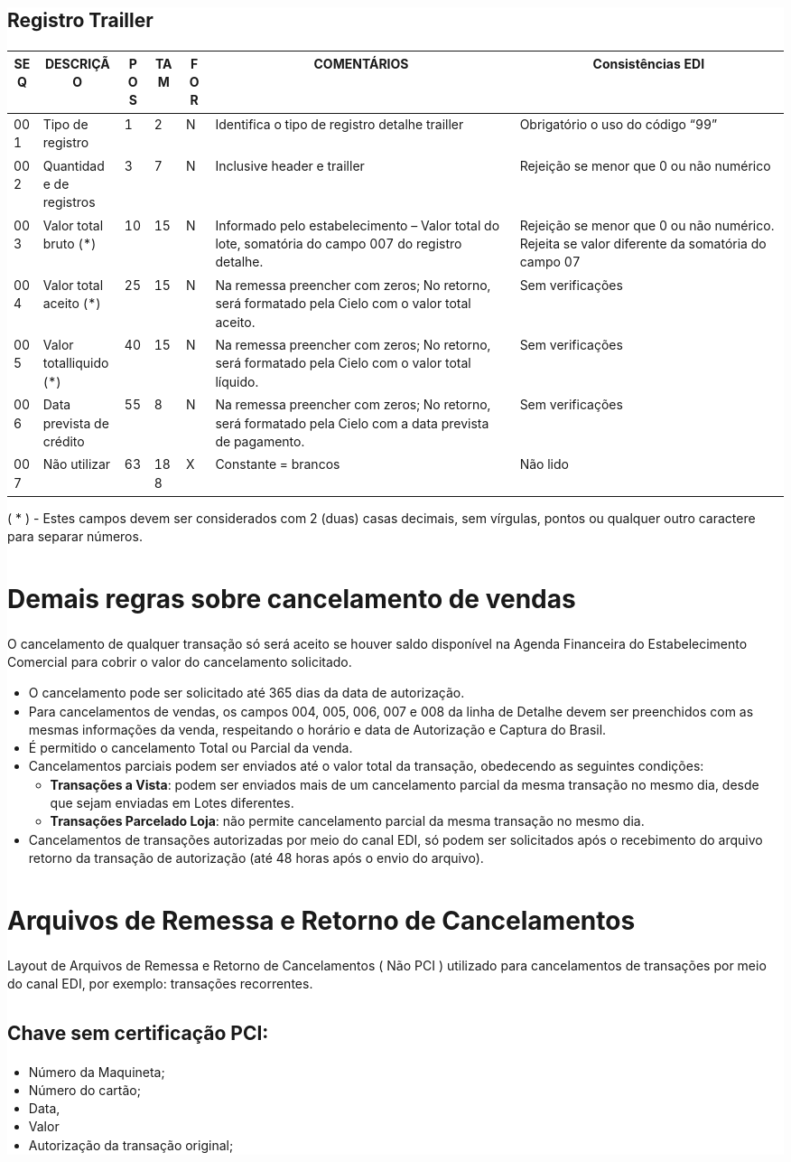 ## Registro Trailler

|SEQ|DESCRIÇÃO|POS|TAM|FOR|COMENTÁRIOS|Consistências EDI|
|---|---------|---|---|---|-----------|-----------------|
|001|Tipo de registro|1|2|N|Identifica o tipo de registro detalhe trailler|Obrigatório o uso do código “99”|
|002|Quantidade de registros|3|7|N|Inclusive header e trailler|Rejeição se  menor  que 0 ou não numérico|
|003|Valor total bruto (*)|10|15|N|Informado pelo estabelecimento – Valor total do lote, somatória do campo 007 do registro detalhe.|Rejeição se menor que 0 ou não numérico. Rejeita se valor diferente da somatória do campo 07|
|004|Valor total aceito (*)|25|15|N|Na remessa preencher com zeros; No retorno, será formatado pela Cielo com o valor total aceito.|Sem verificações|
|005|Valor totalliquido (*)|40|15|N|Na remessa preencher com zeros; No retorno, será formatado pela Cielo com o valor total líquido.|Sem verificações|
|006|Data prevista de crédito|55|8|N|Na remessa preencher com zeros; No retorno, será formatado pela Cielo com a data prevista de pagamento.|Sem verificações|
|007|Não utilizar|63|188|X|Constante = brancos|Não lido|

<aside class="notice">( * ) - Estes campos devem ser considerados com 2 (duas) casas decimais, sem vírgulas, pontos ou qualquer outro caractere para separar números.</aside>

# Demais regras sobre cancelamento de vendas

O cancelamento de qualquer transação só será aceito se houver saldo disponível na Agenda Financeira do Estabelecimento Comercial para cobrir o valor do cancelamento solicitado.

* O cancelamento pode ser solicitado até 365 dias da data de autorização.
* Para cancelamentos de vendas, os campos 004, 005, 006, 007 e 008 da linha de Detalhe devem ser preenchidos com as mesmas informações da venda, respeitando o horário e data de Autorização e Captura do Brasil.
* É permitido o cancelamento Total ou Parcial da venda.
* Cancelamentos parciais podem ser enviados até o valor total da transação, obedecendo as seguintes condições:
    * **Transações a Vista**: podem ser enviados mais de um cancelamento parcial da mesma transação no mesmo dia, desde que sejam enviadas em Lotes diferentes.
    * **Transações Parcelado Loja**: não permite cancelamento parcial da mesma transação no mesmo dia.
* Cancelamentos de transações autorizadas por meio do canal EDI, só podem ser solicitados após o recebimento do arquivo retorno da transação de autorização (até 48 horas após o envio do arquivo).

# Arquivos de Remessa e Retorno de Cancelamentos

Layout de Arquivos de Remessa e Retorno de Cancelamentos ( Não PCI ) utilizado para cancelamentos de transações por meio do canal EDI, por exemplo: transações recorrentes.

## Chave sem certificação PCI:

* Número da Maquineta;
* Número do cartão;
* Data,
* Valor
* Autorização da transação original;
